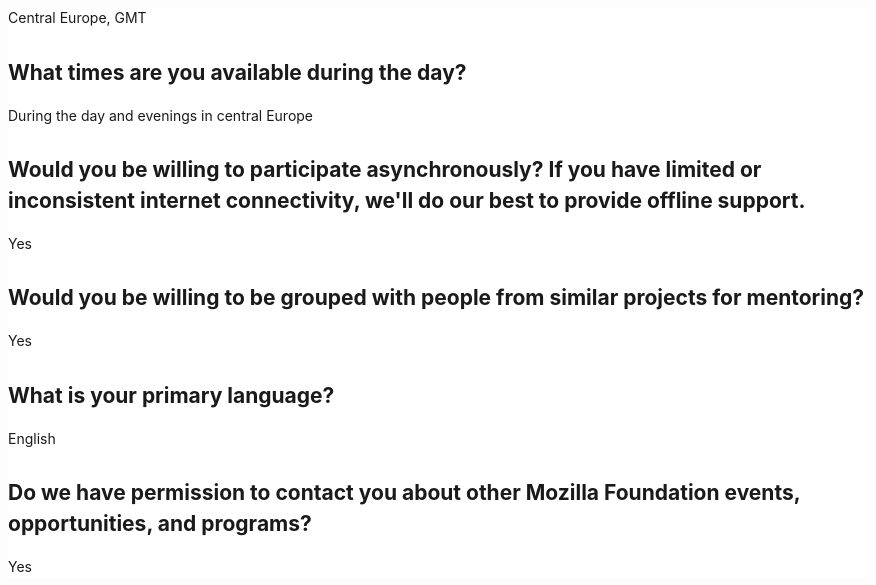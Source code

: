Central Europe, GMT

## What times are you available during the day?

During the day and evenings in central Europe

## Would you be willing to participate asynchronously? If you have limited or inconsistent internet connectivity, we'll do our best to provide offline support.

Yes

## Would you be willing to be grouped with people from similar projects for mentoring?

Yes

## What is your primary language?

English

## Do we have permission to contact you about other Mozilla Foundation events, opportunities, and programs?

Yes

